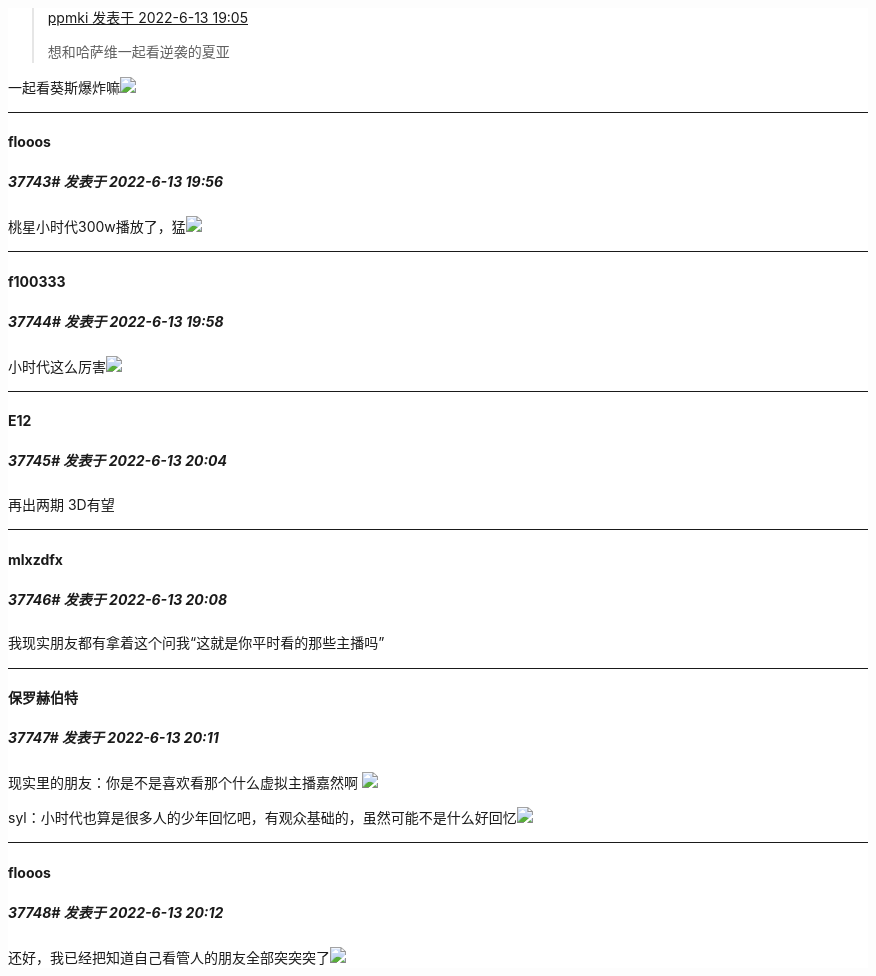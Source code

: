 <blockquote><a href="httphttps://bbs.saraba1st.com/2b/forum.php?mod=redirect&amp;goto=findpost&amp;pid=56253293&amp;ptid=2068729" target="_blank">ppmki 发表于 2022-6-13 19:05</a>

想和哈萨维一起看逆袭的夏亚</blockquote>
一起看葵斯爆炸嘛<img src="https://static.saraba1st.com/image/smiley/face2017/067.png" referrerpolicy="no-referrer">

*****

####  flooos  
##### 37743#       发表于 2022-6-13 19:56

桃星小时代300w播放了，猛<img src="https://static.saraba1st.com/image/smiley/face2017/083.png" referrerpolicy="no-referrer">

*****

####  f100333  
##### 37744#       发表于 2022-6-13 19:58

小时代这么厉害<img src="https://static.saraba1st.com/image/smiley/face2017/037.png" referrerpolicy="no-referrer">



*****

####  E12  
##### 37745#       发表于 2022-6-13 20:04

再出两期 3D有望

*****

####  mlxzdfx  
##### 37746#       发表于 2022-6-13 20:08

我现实朋友都有拿着这个问我“这就是你平时看的那些主播吗”



*****

####  保罗赫伯特  
##### 37747#       发表于 2022-6-13 20:11

现实里的朋友：你是不是喜欢看那个什么虚拟主播嘉然啊 <img src="https://static.saraba1st.com/image/smiley/face2017/067.png" referrerpolicy="no-referrer">

syl：小时代也算是很多人的少年回忆吧，有观众基础的，虽然可能不是什么好回忆<img src="https://static.saraba1st.com/image/smiley/face2017/068.png" referrerpolicy="no-referrer">

*****

####  flooos  
##### 37748#       发表于 2022-6-13 20:12

还好，我已经把知道自己看管人的朋友全部突突突了<img src="https://static.saraba1st.com/image/smiley/face2017/183.png" referrerpolicy="no-referrer">
